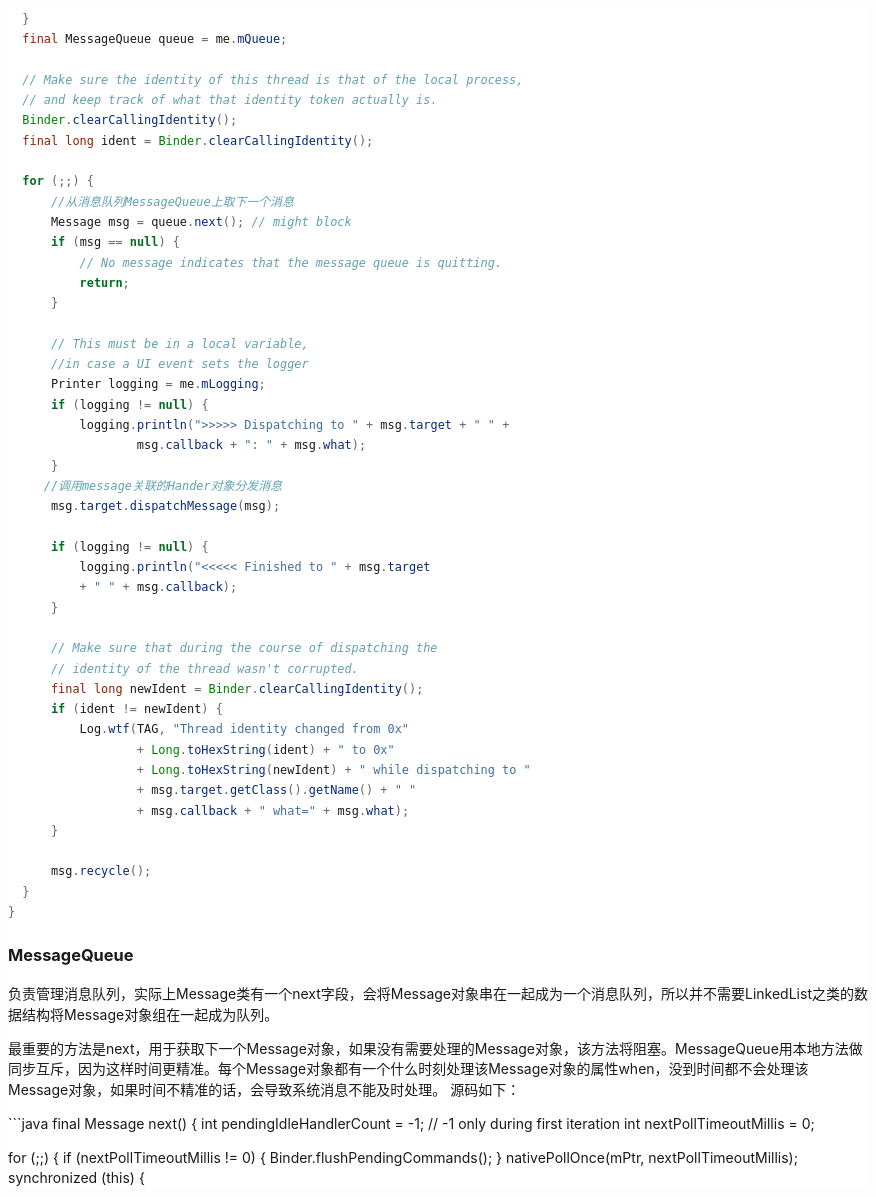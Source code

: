  ```java
   }
   final MessageQueue queue = me.mQueue;
 
   // Make sure the identity of this thread is that of the local process,
   // and keep track of what that identity token actually is.
   Binder.clearCallingIdentity();
   final long ident = Binder.clearCallingIdentity();
 
   for (;;) {
       //从消息队列MessageQueue上取下一个消息
       Message msg = queue.next(); // might block
       if (msg == null) {
           // No message indicates that the message queue is quitting.
           return;
       }
 
       // This must be in a local variable, 
       //in case a UI event sets the logger
       Printer logging = me.mLogging;
       if (logging != null) {
           logging.println(">>>>> Dispatching to " + msg.target + " " +
                   msg.callback + ": " + msg.what);
       }
      //调用message关联的Hander对象分发消息
       msg.target.dispatchMessage(msg);
 
       if (logging != null) {
           logging.println("<<<<< Finished to " + msg.target 
           + " " + msg.callback);
       }
 
       // Make sure that during the course of dispatching the
       // identity of the thread wasn't corrupted.
       final long newIdent = Binder.clearCallingIdentity();
       if (ident != newIdent) {
           Log.wtf(TAG, "Thread identity changed from 0x"
                   + Long.toHexString(ident) + " to 0x"
                   + Long.toHexString(newIdent) + " while dispatching to "
                   + msg.target.getClass().getName() + " "
                   + msg.callback + " what=" + msg.what);
       }
 
       msg.recycle();
   }
 }
 ```
 
 
 <h3>MessageQueue</h3>
 <p>负责管理消息队列，实际上Message类有一个next字段，会将Message对象串在一起成为一个消息队列，所以并不需要LinkedList之类的数据结构将Message对象组在一起成为队列。</p>
 <p>最重要的方法是next，用于获取下一个Message对象，如果没有需要处理的Message对象，该方法将阻塞。MessageQueue用本地方法做同步互斥，因为这样时间更精准。每个Message对象都有一个什么时刻处理该Message对象的属性when，没到时间都不会处理该Message对象，如果时间不精准的话，会导致系统消息不能及时处理。 源码如下：</p>
 ```java
 final Message next() {
   int pendingIdleHandlerCount = -1; // -1 only during first iteration
   int nextPollTimeoutMillis = 0;
 
   for (;;) {
       if (nextPollTimeoutMillis != 0) {
           Binder.flushPendingCommands();
       }
       nativePollOnce(mPtr, nextPollTimeoutMillis); 
       synchronized (this) {
 ```